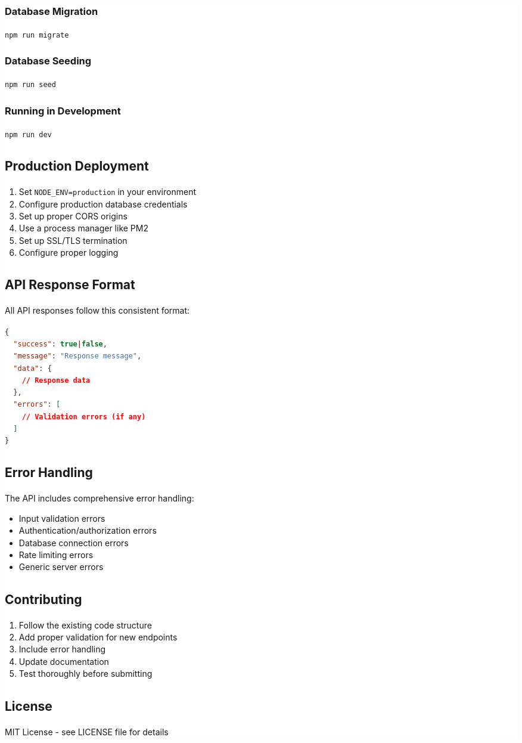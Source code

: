 ### Database Migration
```bash
npm run migrate
```

### Database Seeding
```bash
npm run seed
```

### Running in Development
```bash
npm run dev
```

## Production Deployment

1. Set `NODE_ENV=production` in your environment
2. Configure production database credentials
3. Set up proper CORS origins
4. Use a process manager like PM2
5. Set up SSL/TLS termination
6. Configure proper logging

## API Response Format

All API responses follow this consistent format:

```json
{
  "success": true|false,
  "message": "Response message",
  "data": {
    // Response data
  },
  "errors": [
    // Validation errors (if any)
  ]
}
```

## Error Handling

The API includes comprehensive error handling:
- Input validation errors
- Authentication/authorization errors
- Database connection errors
- Rate limiting errors
- Generic server errors

## Contributing

1. Follow the existing code structure
2. Add proper validation for new endpoints
3. Include error handling
4. Update documentation
5. Test thoroughly before submitting

## License

MIT License - see LICENSE file for details